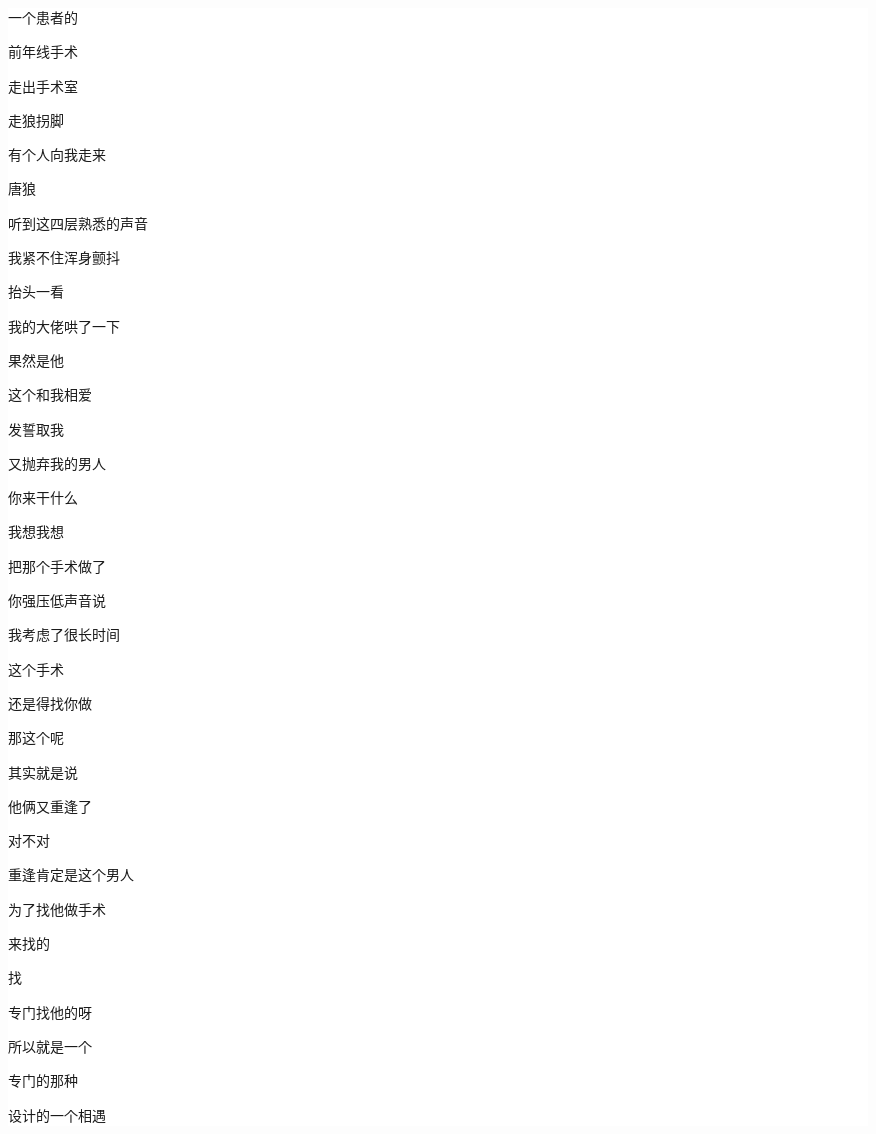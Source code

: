 一个患者的

前年线手术

走出手术室

走狼拐脚

有个人向我走来

唐狼

听到这四层熟悉的声音

我紧不住浑身颤抖

抬头一看

我的大佬哄了一下

果然是他

这个和我相爱

发誓取我

又抛弃我的男人

你来干什么

我想我想

把那个手术做了

你强压低声音说

我考虑了很长时间

这个手术

还是得找你做

那这个呢

其实就是说

他俩又重逢了

对不对

重逢肯定是这个男人

为了找他做手术

来找的

找

专门找他的呀

所以就是一个

专门的那种

设计的一个相遇
